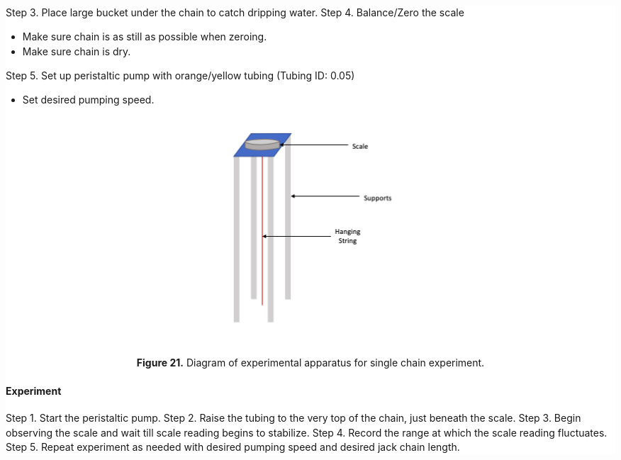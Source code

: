 Step 3. Place large bucket under the chain to catch dripping water.
Step 4. Balance/Zero the scale
* Make sure chain is as still as possible when zeroing.
* Make sure chain is dry.

Step 5. Set up peristaltic pump with orange/yellow tubing (Tubing ID: 0.05)
* Set desired pumping speed.

<center>

<img src="https://github.com/AguaClara/String-Digester/blob/master/Photos/scale%20string%20set%20up.png?raw=true" width = 300/>

**Figure 21.** Diagram of experimental apparatus for single chain experiment.

</center>

#### Experiment
Step 1. Start the peristaltic pump.
Step 2. Raise the tubing to the very top of the chain, just beneath the scale.
Step 3. Begin observing the scale and wait till scale reading begins to stabilize.
Step 4. Record the range at which the scale reading fluctuates.
Step 5. Repeat experiment as needed with desired pumping speed and desired jack chain length.
